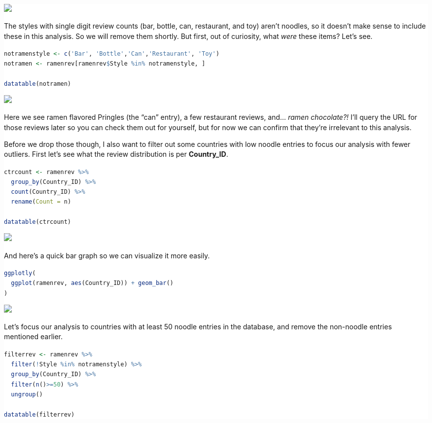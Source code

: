 ![](RamenRaterAnalysis_files/figure-gfm/unnamed-chunk-2-1.png)

The styles with single digit review counts (bar, bottle, can,
restaurant, and toy) aren’t noodles, so it doesn’t make sense to include
these in this analysis. So we will remove them shortly. But first, out
of curiosity, what *were* these items? Let’s see.

``` r
notramenstyle <- c('Bar', 'Bottle','Can','Restaurant', 'Toy')
notramen <- ramenrev[ramenrev$Style %in% notramenstyle, ]

datatable(notramen)
```

![](RamenRaterAnalysis_files/figure-gfm/unnamed-chunk-3-1.png)

Here we see ramen flavored Pringles (the “can” entry), a few restaurant
reviews, and… *ramen chocolate?!* I’ll query the URL for those reviews
later so you can check them out for yourself, but for now we can confirm
that they’re irrelevant to this analysis.

Before we drop those though, I also want to filter out some countries
with low noodle entries to focus our analysis with fewer outliers. First
let’s see what the review distribution is per **Country_ID**.

``` r
ctrcount <- ramenrev %>% 
  group_by(Country_ID) %>% 
  count(Country_ID) %>% 
  rename(Count = n)

datatable(ctrcount)
```

![](RamenRaterAnalysis_files/figure-gfm/unnamed-chunk-4-1.png)

And here’s a quick bar graph so we can visualize it more easily.

``` r
ggplotly(
  ggplot(ramenrev, aes(Country_ID)) + geom_bar()
)
```

![](RamenRaterAnalysis_files/figure-gfm/unnamed-chunk-5-1.png)

Let’s focus our analysis to countries with at least 50 noodle entries in
the database, and remove the non-noodle entries mentioned earlier.

``` r
filterrev <- ramenrev %>% 
  filter(!Style %in% notramenstyle) %>% 
  group_by(Country_ID) %>% 
  filter(n()>=50) %>% 
  ungroup()

datatable(filterrev)
```
